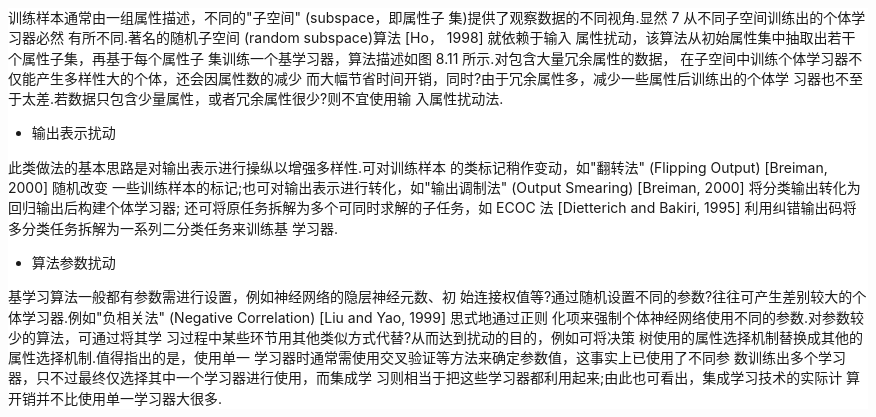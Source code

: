 训练样本通常由一组属性描述，不同的"子空间" (subspace，即属性子
集)提供了观察数据的不同视角.显然 7 从不同子空间训练出的个体学习器必然
有所不同.著名的随机子空间 (random subspace)算法 [Ho， 1998] 就依赖于输入
属性扰动，该算法从初始属性集中抽取出若干个属性子集，再基于每个属性子
集训练一个基学习器，算法描述如图 8.11 所示.对包含大量冗余属性的数据，
在子空间中训练个体学习器不仅能产生多样性大的个体，还会因属性数的减少
而大幅节省时间开销，同时?由于冗余属性多，减少一些属性后训练出的个体学
习器也不至于太差.若数据只包含少量属性，或者冗余属性很少?则不宜使用输
入属性扰动法.

- 输出表示扰动

此类做法的基本思路是对输出表示进行操纵以增强多样性.可对训练样本
的类标记稍作变动，如"翻转法" (Flipping Output) [Breiman, 2000] 随机改变
一些训练样本的标记;也可对输出表示进行转化，如"输出调制法" (Output
Smearing) [Breiman, 2000] 将分类输出转化为回归输出后构建个体学习器;
还可将原任务拆解为多个可同时求解的子任务，如 ECOC 法 [Dietterich and
Bakiri, 1995] 利用纠错输出码将多分类任务拆解为一系列二分类任务来训练基
学习器.

- 算法参数扰动

基学习算法一般都有参数需进行设置，例如神经网络的隐层神经元数、初
始连接权值等?通过随机设置不同的参数?往往可产生差别较大的个体学习器.例如"负相关法" (Negative Correlation) [Liu and Yao, 1999] 思式地通过正则
化项来强制个体神经网络使用不同的参数.对参数较少的算法，可通过将其学
习过程中某些环节用其他类似方式代替?从而达到扰动的目的，例如可将决策
树使用的属性选择机制替换成其他的属性选择机制.值得指出的是，使用单一
学习器时通常需使用交叉验证等方法来确定参数值，这事实上已使用了不同参
数训练出多个学习器，只不过最终仅选择其中一个学习器进行使用，而集成学
习则相当于把这些学习器都利用起来;由此也可看出，集成学习技术的实际计
算开销并不比使用单一学习器大很多.
  






